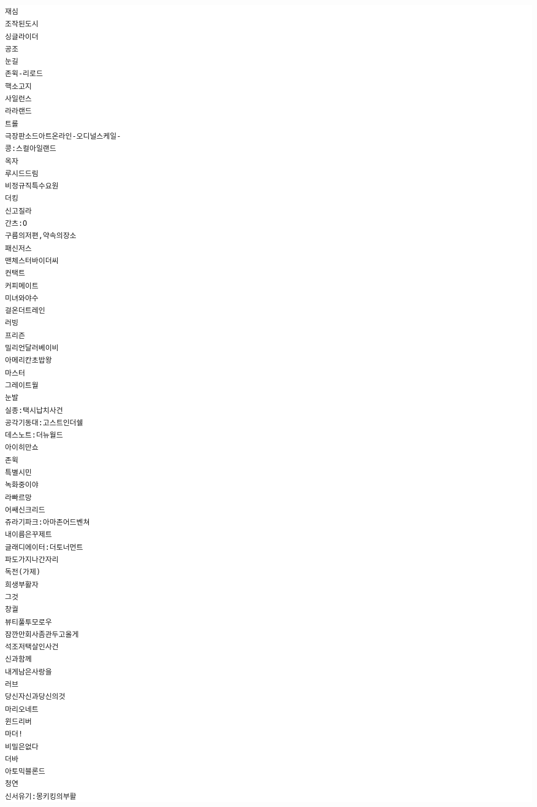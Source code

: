     재심
    조작된도시
    싱글라이더
    공조
    눈길
    존윅-리로드
    핵소고지
    사일런스
    라라랜드
    트롤
    극장판소드아트온라인-오디널스케일-
    콩:스컬아일랜드
    옥자
    루시드드림
    비정규직특수요원
    더킹
    신고질라
    간츠:O
    구름의저편,약속의장소
    패신저스
    맨체스터바이더씨
    컨택트
    커피메이트
    미녀와야수
    걸온더트레인
    러빙
    프리즌
    밀리언달러베이비
    아메리칸초밥왕
    마스터
    그레이트월
    눈발
    실종:택시납치사건
    공각기동대:고스트인더쉘
    데스노트:더뉴월드
    아이히만쇼
    존윅
    특별시민
    녹화중이야
    라빠르망
    어쌔신크리드
    쥬라기파크:아마존어드벤쳐
    내이름은꾸제트
    글래디에이터:더토너먼트
    파도가지나간자리
    독전(가제)
    희생부활자
    그것
    창궐
    뷰티풀투모로우
    잠깐만회사좀관두고올게
    석조저택살인사건
    신과함께
    내게남은사랑을
    러브
    당신자신과당신의것
    마리오네트
    윈드리버
    마더!
    비밀은없다
    더바
    아토믹블론드
    청연
    신서유기:몽키킹의부활